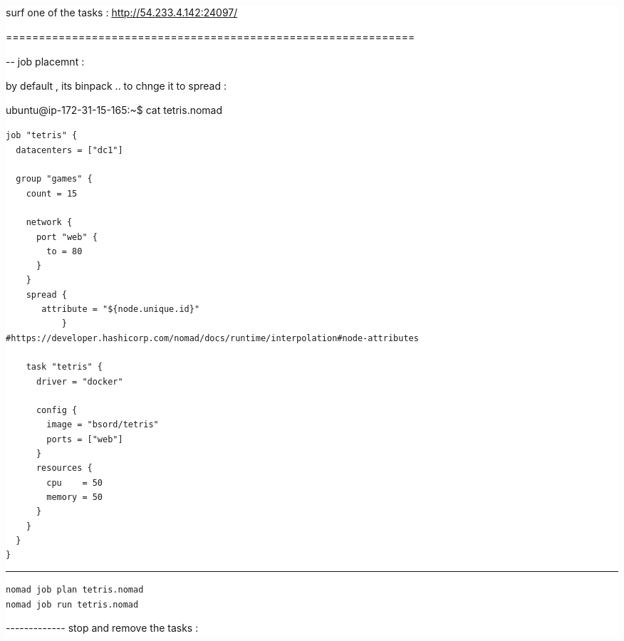 
surf one of the tasks : http://54.233.4.142:24097/


==============================================================


-- job placemnt :

by default , its binpack .. to chnge it to spread  :




ubuntu@ip-172-31-15-165:~$ cat tetris.nomad 

```hcl
job "tetris" {
  datacenters = ["dc1"]

  group "games" {
    count = 15

    network {
      port "web" {
        to = 80
      }
    }
    spread {
       attribute = "${node.unique.id}"
           }
#https://developer.hashicorp.com/nomad/docs/runtime/interpolation#node-attributes

    task "tetris" {
      driver = "docker"

      config {
        image = "bsord/tetris"
        ports = ["web"]
      }
      resources {
        cpu    = 50
        memory = 50
      }
    }
  }
}

```
---
```bash
nomad job plan tetris.nomad 
nomad job run tetris.nomad 
```



-------------  stop and remove the tasks :
